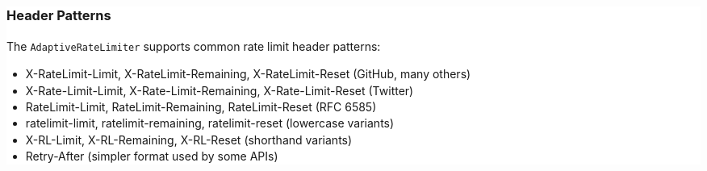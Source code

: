 ### Header Patterns

The `AdaptiveRateLimiter` supports common rate limit header patterns:

- X-RateLimit-Limit, X-RateLimit-Remaining, X-RateLimit-Reset (GitHub, many
  others)
- X-Rate-Limit-Limit, X-Rate-Limit-Remaining, X-Rate-Limit-Reset (Twitter)
- RateLimit-Limit, RateLimit-Remaining, RateLimit-Reset (RFC 6585)
- ratelimit-limit, ratelimit-remaining, ratelimit-reset (lowercase variants)
- X-RL-Limit, X-RL-Remaining, X-RL-Reset (shorthand variants)
- Retry-After (simpler format used by some APIs)
